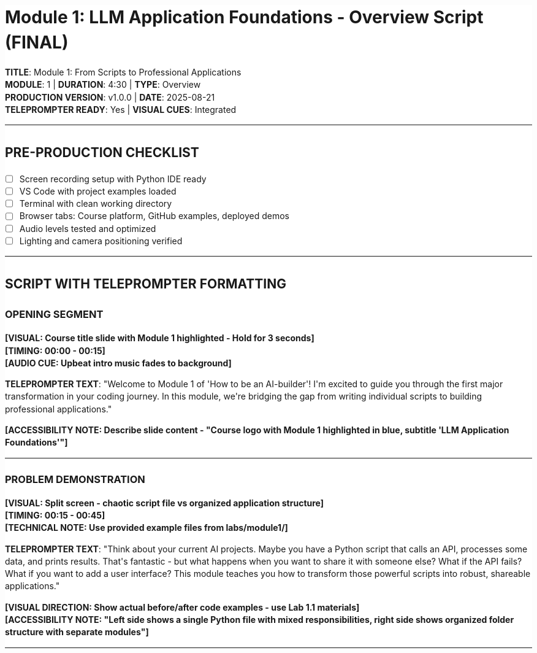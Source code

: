 # Module 1: LLM Application Foundations - Overview Script (FINAL)

**TITLE**: Module 1: From Scripts to Professional Applications  
**MODULE**: 1 | **DURATION**: 4:30 | **TYPE**: Overview  
**PRODUCTION VERSION**: v1.0.0 | **DATE**: 2025-08-21  
**TELEPROMPTER READY**: Yes | **VISUAL CUES**: Integrated  

---

## PRE-PRODUCTION CHECKLIST
- [ ] Screen recording setup with Python IDE ready
- [ ] VS Code with project examples loaded
- [ ] Terminal with clean working directory
- [ ] Browser tabs: Course platform, GitHub examples, deployed demos
- [ ] Audio levels tested and optimized
- [ ] Lighting and camera positioning verified

---

## SCRIPT WITH TELEPROMPTER FORMATTING

### OPENING SEGMENT
**[VISUAL: Course title slide with Module 1 highlighted - Hold for 3 seconds]**  
**[TIMING: 00:00 - 00:15]**  
**[AUDIO CUE: Upbeat intro music fades to background]**

**TELEPROMPTER TEXT**:
"Welcome to Module 1 of 'How to be an AI-builder'! I'm excited to guide you through the first major transformation in your coding journey. In this module, we're bridging the gap from writing individual scripts to building professional applications."

**[ACCESSIBILITY NOTE: Describe slide content - "Course logo with Module 1 highlighted in blue, subtitle 'LLM Application Foundations'"]**

---

### PROBLEM DEMONSTRATION
**[VISUAL: Split screen - chaotic script file vs organized application structure]**  
**[TIMING: 00:15 - 00:45]**  
**[TECHNICAL NOTE: Use provided example files from labs/module1/]**

**TELEPROMPTER TEXT**:
"Think about your current AI projects. Maybe you have a Python script that calls an API, processes some data, and prints results. That's fantastic - but what happens when you want to share it with someone else? What if the API fails? What if you want to add a user interface? This module teaches you how to transform those powerful scripts into robust, shareable applications."

**[VISUAL DIRECTION: Show actual before/after code examples - use Lab 1.1 materials]**  
**[ACCESSIBILITY NOTE: "Left side shows a single Python file with mixed responsibilities, right side shows organized folder structure with separate modules"]**

---